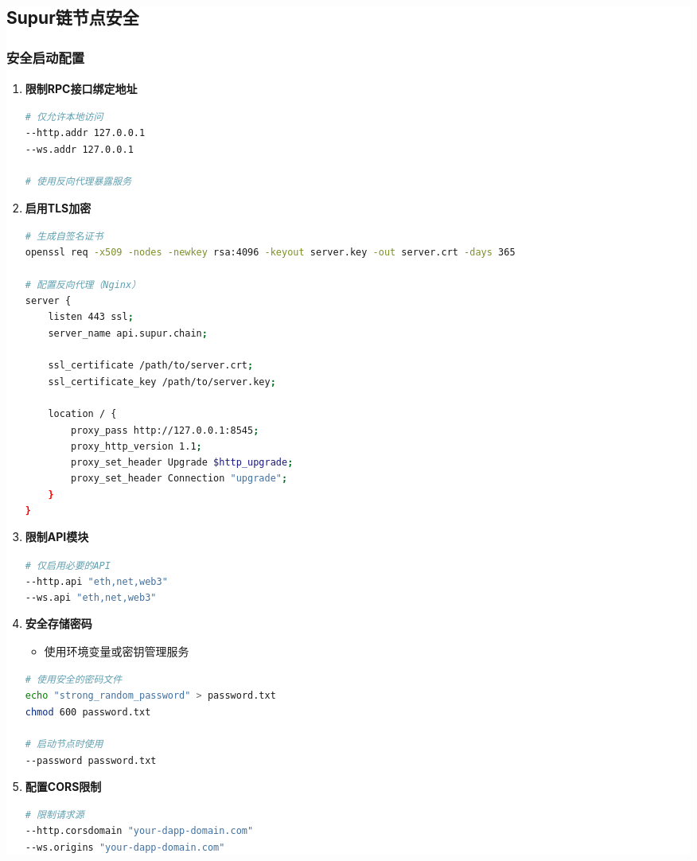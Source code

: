 ## Supur链节点安全

### 安全启动配置

1. **限制RPC接口绑定地址**
   ```bash
   # 仅允许本地访问
   --http.addr 127.0.0.1
   --ws.addr 127.0.0.1
   
   # 使用反向代理暴露服务
   ```

2. **启用TLS加密**
   ```bash
   # 生成自签名证书
   openssl req -x509 -nodes -newkey rsa:4096 -keyout server.key -out server.crt -days 365
   
   # 配置反向代理（Nginx）
   server {
       listen 443 ssl;
       server_name api.supur.chain;
       
       ssl_certificate /path/to/server.crt;
       ssl_certificate_key /path/to/server.key;
       
       location / {
           proxy_pass http://127.0.0.1:8545;
           proxy_http_version 1.1;
           proxy_set_header Upgrade $http_upgrade;
           proxy_set_header Connection "upgrade";
       }
   }
   ```

3. **限制API模块**
   ```bash
   # 仅启用必要的API
   --http.api "eth,net,web3"
   --ws.api "eth,net,web3"
   ```

4. **安全存储密码**
   - 使用环境变量或密钥管理服务
   ```bash
   # 使用安全的密码文件
   echo "strong_random_password" > password.txt
   chmod 600 password.txt
   
   # 启动节点时使用
   --password password.txt
   ```

5. **配置CORS限制**
   ```bash
   # 限制请求源
   --http.corsdomain "your-dapp-domain.com"
   --ws.origins "your-dapp-domain.com"
   ```
